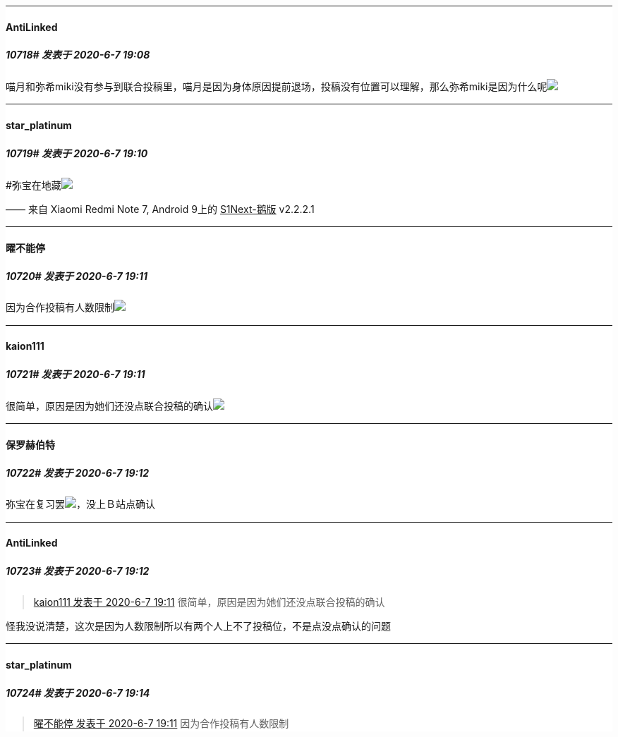 
-----

####  AntiLinked  
##### 10718#       发表于 2020-6-7 19:08


喵月和弥希miki没有参与到联合投稿里，喵月是因为身体原因提前退场，投稿没有位置可以理解，那么弥希miki是因为什么呢<img src="https://static.saraba1st.com/image/smiley/face2017/066.png" referrerpolicy="no-referrer">


-----

####  star_platinum  
##### 10719#       发表于 2020-6-7 19:10


#弥宝在地藏<img src="https://static.saraba1st.com/image/smiley/face2017/037.png" referrerpolicy="no-referrer">

—— 来自 Xiaomi Redmi Note 7, Android 9上的 [S1Next-鹅版](https://github.com/ykrank/S1-Next/releases) v2.2.2.1


-----

####  曜不能停  
##### 10720#       发表于 2020-6-7 19:11


因为合作投稿有人数限制<img src="https://static.saraba1st.com/image/smiley/face2017/035.png" referrerpolicy="no-referrer">


-----

####  kaion111  
##### 10721#       发表于 2020-6-7 19:11


很简单，原因是因为她们还没点联合投稿的确认<img src="https://static.saraba1st.com/image/smiley/face2017/067.png" referrerpolicy="no-referrer">


-----

####  保罗赫伯特  
##### 10722#       发表于 2020-6-7 19:12


弥宝在复习罢<img src="https://static.saraba1st.com/image/smiley/face2017/035.png" referrerpolicy="no-referrer">，没上Ｂ站点确认


-----

####  AntiLinked  
##### 10723#       发表于 2020-6-7 19:12


<blockquote><a href="httphttps://bbs.saraba1st.com/2b/forum.php?mod=redirect&amp;goto=findpost&amp;pid=47712152&amp;ptid=1938285" target="_blank">kaion111 发表于 2020-6-7 19:11</a>
很简单，原因是因为她们还没点联合投稿的确认</blockquote>
怪我没说清楚，这次是因为人数限制所以有两个人上不了投稿位，不是点没点确认的问题


-----

####  star_platinum  
##### 10724#       发表于 2020-6-7 19:14


<blockquote><a href="httphttps://bbs.saraba1st.com/2b/forum.php?mod=redirect&amp;goto=findpost&amp;pid=47712151&amp;ptid=1938285" target="_blank">曜不能停 发表于 2020-6-7 19:11</a>
因为合作投稿有人数限制</blockquote>
